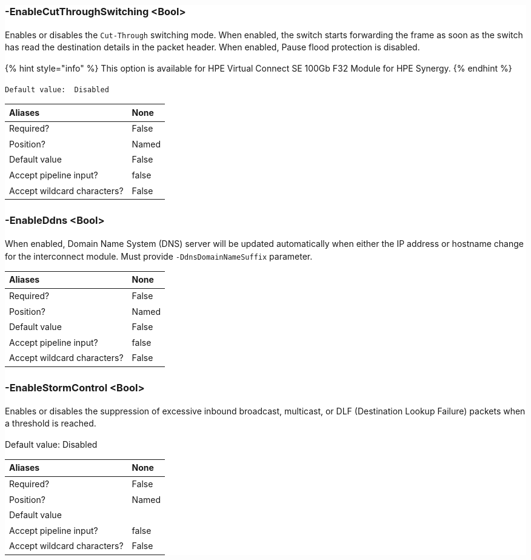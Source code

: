### -EnableCutThroughSwitching &lt;Bool&gt;

Enables or disables the `Cut-Through` switching mode. When enabled, the switch starts forwarding the frame as soon as the switch has read the destination details in the packet header. When enabled, Pause flood protection is disabled.

{% hint style="info" %}
This option is available for HPE Virtual Connect SE 100Gb F32 Module for HPE Synergy.
{% endhint %}


    Default value:  Disabled

| Aliases | None |
| :--- | :--- |
| Required? | False |
| Position? | Named |
| Default value | False |
| Accept pipeline input? | false |
| Accept wildcard characters? | False |

### -EnableDdns &lt;Bool&gt;

When enabled, Domain Name System (DNS) server will be updated automatically when either the IP address or hostname change for the interconnect module.  Must provide `-DdnsDomainNameSuffix` parameter.

| Aliases | None |
| :--- | :--- |
| Required? | False |
| Position? | Named |
| Default value | False |
| Accept pipeline input? | false |
| Accept wildcard characters? | False |

### -EnableStormControl &lt;Bool&gt;

Enables or disables the suppression of excessive inbound broadcast, multicast, or DLF (Destination Lookup Failure) packets when a threshold is reached.

Default value:  Disabled

| Aliases | None |
| :--- | :--- |
| Required? | False |
| Position? | Named |
| Default value |  |
| Accept pipeline input? | false |
| Accept wildcard characters? | False |
